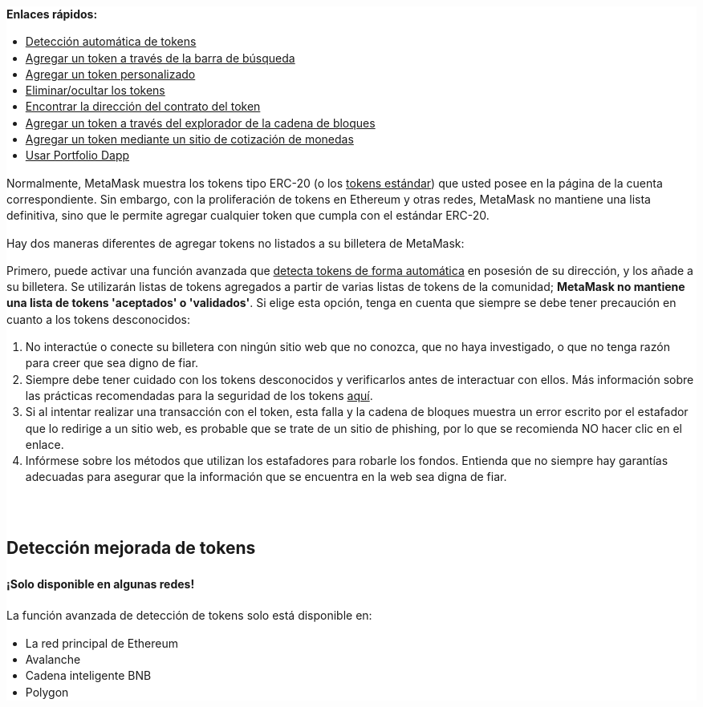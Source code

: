 **Enlaces rápidos:**


* [Detección automática de tokens](#h_01FWH48EA3JNK6V5JXCR6XVWZD)
* [Agregar un token a través de la barra de búsqueda](#h_01FWH48R495MR9DQEDHJ89QNDA)
* [Agregar un token personalizado](#h_01FWH492CHY60HWPC28RW0872H)
* [Eliminar/ocultar los tokens](#h_01FWH499MRDT5QC4R3KNPQNRWB)
* [Encontrar la dirección del contrato del token](#h_01FWKCA7MJG5HT2MSZZ8DJ0QCF)
* [Agregar un token a través del explorador de la cadena de bloques](#h_01FWH752DWRBMH57M6DZRFSPQD)
* [Agregar un token mediante un sitio de cotización de monedas](#h_01G13EJA2ZSJD1A743FVNCASNS)
* [Usar Portfolio Dapp](#h_01GF6GCVM0QAY6CS56XNS2RNET)


Normalmente, MetaMask muestra los tokens tipo ERC-20 (o los [tokens estándar](https://ethereum.org/en/developers/docs/standards/tokens/erc-20/)) que usted posee en la página de la cuenta correspondiente. Sin embargo, con la proliferación de tokens en Ethereum y otras redes, MetaMask no mantiene una lista definitiva, sino que le permite agregar cualquier token que cumpla con el estándar ERC-20.


Hay dos maneras diferentes de agregar tokens no listados a su billetera de MetaMask:


Primero, puede activar una función avanzada que [detecta tokens de forma automática](#h_01FWH48EA3JNK6V5JXCR6XVWZD) en posesión de su dirección, y los añade a su billetera. Se utilizarán listas de tokens agregados a partir de varias listas de tokens de la comunidad; **MetaMask no mantiene una lista de tokens 'aceptados' o 'validados'**. Si elige esta opción, tenga en cuenta que siempre se debe tener precaución en cuanto a los tokens desconocidos:


1. No interactúe o conecte su billetera con ningún sitio web que no conozca, que no haya investigado, o que no tenga razón para creer que sea digno de fiar.
2. Siempre debe tener cuidado con los tokens desconocidos y verificarlos antes de interactuar con ellos. Más información sobre las prácticas recomendadas para la seguridad de los tokens [aquí](https://support.metamask.io/hc/en-us/articles/4403988839451).
3. Si al intentar realizar una transacción con el token, esta falla y la cadena de bloques muestra un error escrito por el estafador que lo redirige a un sitio web, es probable que se trate de un sitio de phishing, por lo que se recomienda NO hacer clic en el enlace.
4. Infórmese sobre los métodos que utilizan los estafadores para robarle los fondos. Entienda que no siempre hay garantías adecuadas para asegurar que la información que se encuentra en la web sea digna de fiar.


 


Detección mejorada de tokens
----------------------------



#### ¡Solo disponible en algunas redes!


La función avanzada de detección de tokens solo está disponible en:


* La red principal de Ethereum
* Avalanche
* Cadena inteligente BNB
* Polygon
